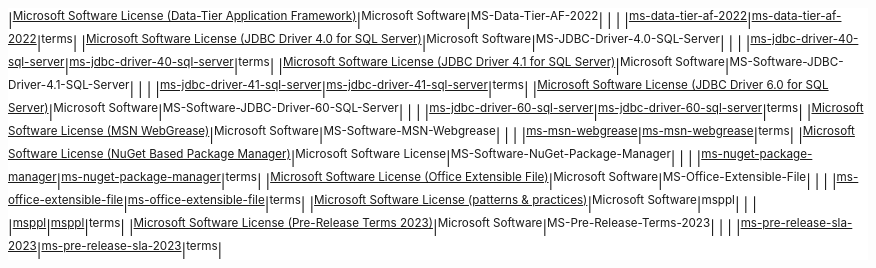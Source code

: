 |<sup><a name="Microsoft-Software-License-(Data-Tier-Application-Framework)">[Microsoft Software License (Data-Tier Application Framework)]([mi]/Microsoft-Software-License-(Data-Tier-Application-Framework).yaml)</a></sup>|<sup>Microsoft Software</sup>|<sup>MS-Data-Tier-AF-2022</sup>| | | |<sup>[ms-data-tier-af-2022](https://github.com/nexB/scancode-toolkit/blob/develop/src/licensedcode/data/licenses/ms-data-tier-af-2022.LICENSE)</sup>|<sup>[ms-data-tier-af-2022](https://github.com/nexB/scancode-toolkit/blob/develop/src/licensedcode/data/licenses/ms-data-tier-af-2022.LICENSE)</sup>|<sup>terms</sup>|
|<sup><a name="Microsoft-Software-License-(JDBC-Driver-4.0-for-SQL-Server)">[Microsoft Software License (JDBC Driver 4.0 for SQL Server)]([mi]/Microsoft-Software-License-(JDBC-Driver-4.0-for-SQL-Server).yaml)</a></sup>|<sup>Microsoft Software</sup>|<sup>MS-JDBC-Driver-4.0-SQL-Server</sup>| | | |<sup>[ms-jdbc-driver-40-sql-server](https://github.com/nexB/scancode-toolkit/blob/develop/src/licensedcode/data/licenses/ms-jdbc-driver-40-sql-server.LICENSE)</sup>|<sup>[ms-jdbc-driver-40-sql-server](https://github.com/nexB/scancode-toolkit/blob/develop/src/licensedcode/data/licenses/ms-jdbc-driver-40-sql-server.LICENSE)</sup>|<sup>terms</sup>|
|<sup><a name="Microsoft-Software-License-(JDBC-Driver-4.1-for-SQL-Server)">[Microsoft Software License (JDBC Driver 4.1 for SQL Server)]([mi]/Microsoft-Software-License-(JDBC-Driver-4.1-for-SQL-Server).yaml)</a></sup>|<sup>Microsoft Software</sup>|<sup>MS-Software-JDBC-Driver-4.1-SQL-Server</sup>| | | |<sup>[ms-jdbc-driver-41-sql-server](https://github.com/nexB/scancode-toolkit/blob/develop/src/licensedcode/data/licenses/ms-jdbc-driver-41-sql-server.LICENSE)</sup>|<sup>[ms-jdbc-driver-41-sql-server](https://github.com/nexB/scancode-toolkit/blob/develop/src/licensedcode/data/licenses/ms-jdbc-driver-41-sql-server.LICENSE)</sup>|<sup>terms</sup>|
|<sup><a name="Microsoft-Software-License-(JDBC-Driver-6.0-for-SQL-Server)">[Microsoft Software License (JDBC Driver 6.0 for SQL Server)]([mi]/Microsoft-Software-License-(JDBC-Driver-6.0-for-SQL-Server).yaml)</a></sup>|<sup>Microsoft Software</sup>|<sup>MS-Software-JDBC-Driver-60-SQL-Server</sup>| | | |<sup>[ms-jdbc-driver-60-sql-server](https://github.com/nexB/scancode-toolkit/blob/develop/src/licensedcode/data/licenses/ms-jdbc-driver-60-sql-server.LICENSE)</sup>|<sup>[ms-jdbc-driver-60-sql-server](https://github.com/nexB/scancode-toolkit/blob/develop/src/licensedcode/data/licenses/ms-jdbc-driver-60-sql-server.LICENSE)</sup>|<sup>terms</sup>|
|<sup><a name="Microsoft-Software-License-(MSN-WebGrease)">[Microsoft Software License (MSN WebGrease)]([mi]/Microsoft-Software-License-(MSN-WebGrease).yaml)</a></sup>|<sup>Microsoft Software</sup>|<sup>MS-Software-MSN-Webgrease</sup>| | | |<sup>[ms-msn-webgrease](https://github.com/nexB/scancode-toolkit/blob/develop/src/licensedcode/data/licenses/ms-msn-webgrease.LICENSE)</sup>|<sup>[ms-msn-webgrease](https://github.com/nexB/scancode-toolkit/blob/develop/src/licensedcode/data/licenses/ms-msn-webgrease.LICENSE)</sup>|<sup>terms</sup>|
|<sup><a name="Microsoft-Software-License-(NuGet-Based-Package-Manager)">[Microsoft Software License (NuGet Based Package Manager)]([mi]/Microsoft-Software-License-(NuGet-Based-Package-Manager).yaml)</a></sup>|<sup>Microsoft Software License</sup>|<sup>MS-Software-NuGet-Package-Manager</sup>| | | |<sup>[ms-nuget-package-manager](https://github.com/nexB/scancode-toolkit/blob/develop/src/licensedcode/data/licenses/ms-nuget-package-manager.LICENSE)</sup>|<sup>[ms-nuget-package-manager](https://github.com/nexB/scancode-toolkit/blob/develop/src/licensedcode/data/licenses/ms-nuget-package-manager.LICENSE)</sup>|<sup>terms</sup>|
|<sup><a name="Microsoft-Software-License-(Office-Extensible-File)">[Microsoft Software License (Office Extensible File)]([mi]/Microsoft-Software-License-(Office-Extensible-File).yaml)</a></sup>|<sup>Microsoft Software</sup>|<sup>MS-Office-Extensible-File</sup>| | | |<sup>[ms-office-extensible-file](https://github.com/nexB/scancode-toolkit/blob/develop/src/licensedcode/data/licenses/ms-office-extensible-file.LICENSE)</sup>|<sup>[ms-office-extensible-file](https://github.com/nexB/scancode-toolkit/blob/develop/src/licensedcode/data/licenses/ms-office-extensible-file.LICENSE)</sup>|<sup>terms</sup>|
|<sup><a name="Microsoft-Software-License-(patterns-&-practices)">[Microsoft Software License (patterns & practices)]([mi]/Microsoft-Software-License-(patterns-&-practices).yaml)</a></sup>|<sup>Microsoft Software</sup>|<sup>msppl</sup>| | | |<sup>[msppl](https://github.com/nexB/scancode-toolkit/blob/develop/src/licensedcode/data/licenses/msppl.LICENSE)</sup>|<sup>[msppl](https://github.com/nexB/scancode-toolkit/blob/develop/src/licensedcode/data/licenses/msppl.LICENSE)</sup>|<sup>terms</sup>|
|<sup><a name="Microsoft-Software-License-(Pre-Release-Terms-2023)">[Microsoft Software License (Pre-Release Terms 2023)]([mi]/Microsoft-Software-License-(Pre-Release-Terms-2023).yaml)</a></sup>|<sup>Microsoft Software</sup>|<sup>MS-Pre-Release-Terms-2023</sup>| | | |<sup>[ms-pre-release-sla-2023](https://github.com/nexB/scancode-toolkit/blob/develop/src/licensedcode/data/licenses/ms-pre-release-sla-2023.LICENSE)</sup>|<sup>[ms-pre-release-sla-2023](https://github.com/nexB/scancode-toolkit/blob/develop/src/licensedcode/data/licenses/ms-pre-release-sla-2023.LICENSE)</sup>|<sup>terms</sup>|